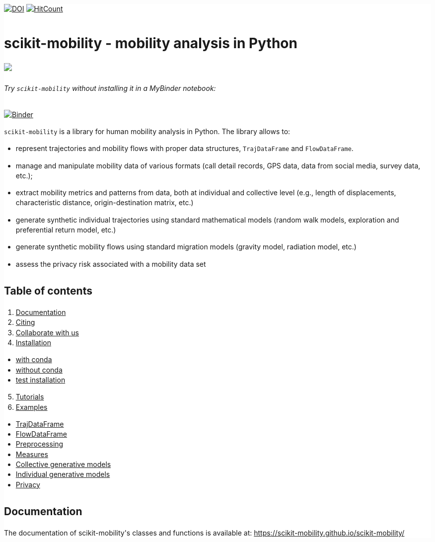 [![DOI](https://zenodo.org/badge/184337448.svg)](https://zenodo.org/badge/latestdoi/184337448)
[![HitCount](http://hits.dwyl.io/scikit-mobility/scikit-mobility.svg)](http://hits.dwyl.io/scikit-mobility/scikit-mobility)


# scikit-mobility - mobility analysis in Python

<img src="logo_skmob.png" width=300/>

###### Try `scikit-mobility` without installing it in a MyBinder notebook:  
[![Binder](https://mybinder.org/badge_logo.svg)](https://mybinder.org/v2/gh/scikit-mobility/scikit-mobility/master)

`scikit-mobility` is a library for human mobility analysis in Python. The library allows to: 

- represent trajectories and mobility flows with proper data structures, `TrajDataFrame` and `FlowDataFrame`. 

- manage and manipulate mobility data of various formats (call detail records, GPS data, data from social media, survey data, etc.);

- extract mobility metrics and patterns from data, both at individual and collective level (e.g., length of displacements, characteristic distance, origin-destination matrix, etc.)

- generate synthetic individual trajectories using standard mathematical models (random walk models, exploration and preferential return model, etc.)

- generate synthetic mobility flows using standard migration models (gravity model, radiation model, etc.)

- assess the privacy risk associated with a mobility data set

## Table of contents
1. [Documentation](#documentation)
2. [Citing](#citing)
3. [Collaborate with us](#collaborate)
4. [Installation](#installation)
 - [with conda](#installation_conda)
 - [without conda](#installation_no_conda)
 - [test installation](#test_installation)
5. [Tutorials](#tutorials)
6. [Examples](#examples)
 - [TrajDataFrame](#trajdataframe)
 - [FlowDataFrame](#flowdataframe)
 - [Preprocessing](#preprocessing)
 - [Measures](#measures)
 - [Collective generative models](#collective_models)
 - [Individual generative models](#individual_models)
 - [Privacy](#privacy)


<a id='documentation'></a>
## Documentation
The documentation of scikit-mobility's classes and functions is available at: https://scikit-mobility.github.io/scikit-mobility/
